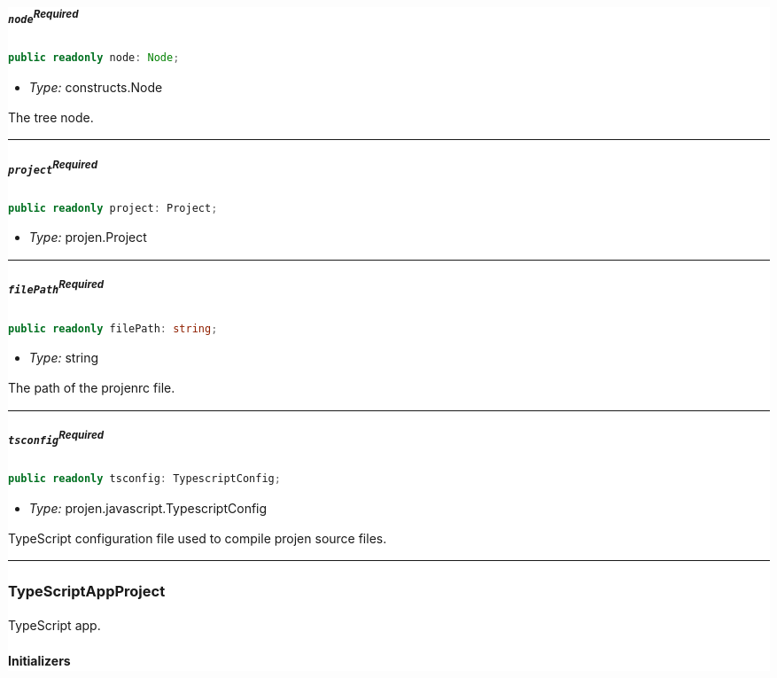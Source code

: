 
##### `node`<sup>Required</sup> <a name="node" id="projen.typescript.ProjenrcTs.property.node"></a>

```typescript
public readonly node: Node;
```

- *Type:* constructs.Node

The tree node.

---

##### `project`<sup>Required</sup> <a name="project" id="projen.typescript.ProjenrcTs.property.project"></a>

```typescript
public readonly project: Project;
```

- *Type:* projen.Project

---

##### `filePath`<sup>Required</sup> <a name="filePath" id="projen.typescript.ProjenrcTs.property.filePath"></a>

```typescript
public readonly filePath: string;
```

- *Type:* string

The path of the projenrc file.

---

##### `tsconfig`<sup>Required</sup> <a name="tsconfig" id="projen.typescript.ProjenrcTs.property.tsconfig"></a>

```typescript
public readonly tsconfig: TypescriptConfig;
```

- *Type:* projen.javascript.TypescriptConfig

TypeScript configuration file used to compile projen source files.

---


### TypeScriptAppProject <a name="TypeScriptAppProject" id="projen.typescript.TypeScriptAppProject"></a>

TypeScript app.

#### Initializers <a name="Initializers" id="projen.typescript.TypeScriptAppProject.Initializer"></a>
